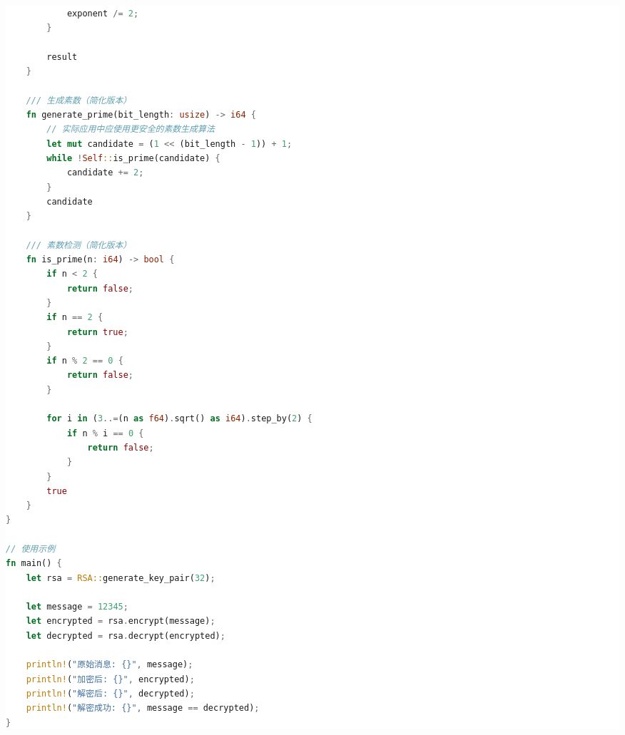 ```rust
            exponent /= 2;
        }
        
        result
    }
    
    /// 生成素数（简化版本）
    fn generate_prime(bit_length: usize) -> i64 {
        // 实际应用中应使用更安全的素数生成算法
        let mut candidate = (1 << (bit_length - 1)) + 1;
        while !Self::is_prime(candidate) {
            candidate += 2;
        }
        candidate
    }
    
    /// 素数检测（简化版本）
    fn is_prime(n: i64) -> bool {
        if n < 2 {
            return false;
        }
        if n == 2 {
            return true;
        }
        if n % 2 == 0 {
            return false;
        }
        
        for i in (3..=(n as f64).sqrt() as i64).step_by(2) {
            if n % i == 0 {
                return false;
            }
        }
        true
    }
}

// 使用示例
fn main() {
    let rsa = RSA::generate_key_pair(32);
    
    let message = 12345;
    let encrypted = rsa.encrypt(message);
    let decrypted = rsa.decrypt(encrypted);
    
    println!("原始消息: {}", message);
    println!("加密后: {}", encrypted);
    println!("解密后: {}", decrypted);
    println!("解密成功: {}", message == decrypted);
}
```
